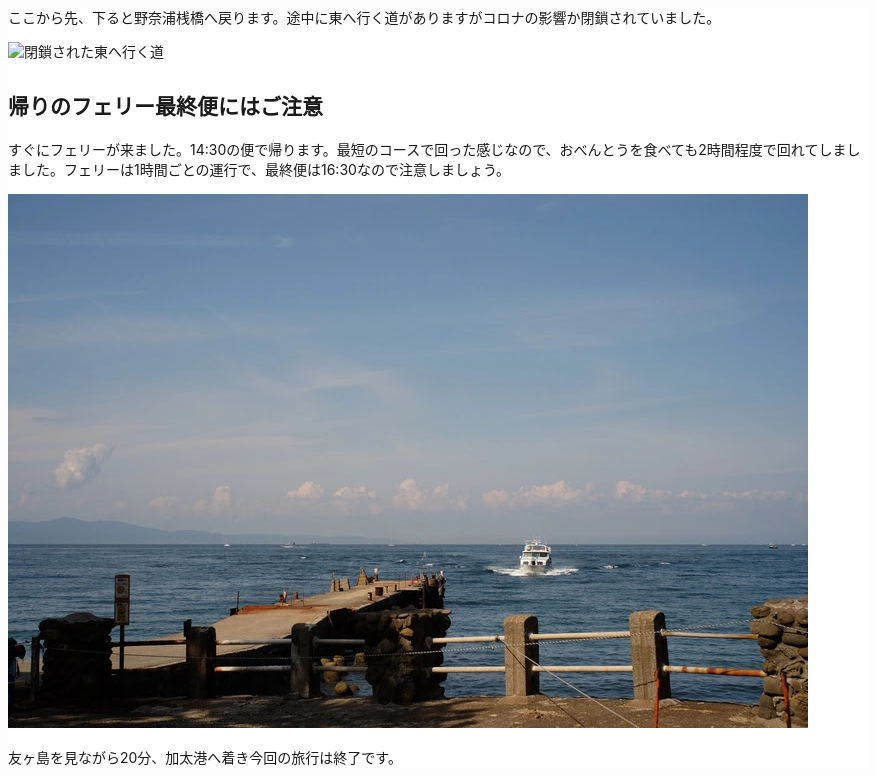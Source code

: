 
ここから先、下ると野奈浦桟橋へ戻ります。途中に東へ行く道がありますがコロナの影響か閉鎖されていました。

![閉鎖された東へ行く道](./images/bFu-U.jpg)

## 帰りのフェリー最終便にはご注意

すぐにフェリーが来ました。14:30の便で帰ります。最短のコースで回った感じなので、おべんとうを食べても2時間程度で回れてしましました。フェリーは1時間ごとの運行で、最終便は16:30なので注意しましょう。

![フェリーが来た](./images/fIztl.jpg)

友ヶ島を見ながら20分、加太港へ着き今回の旅行は終了です。
